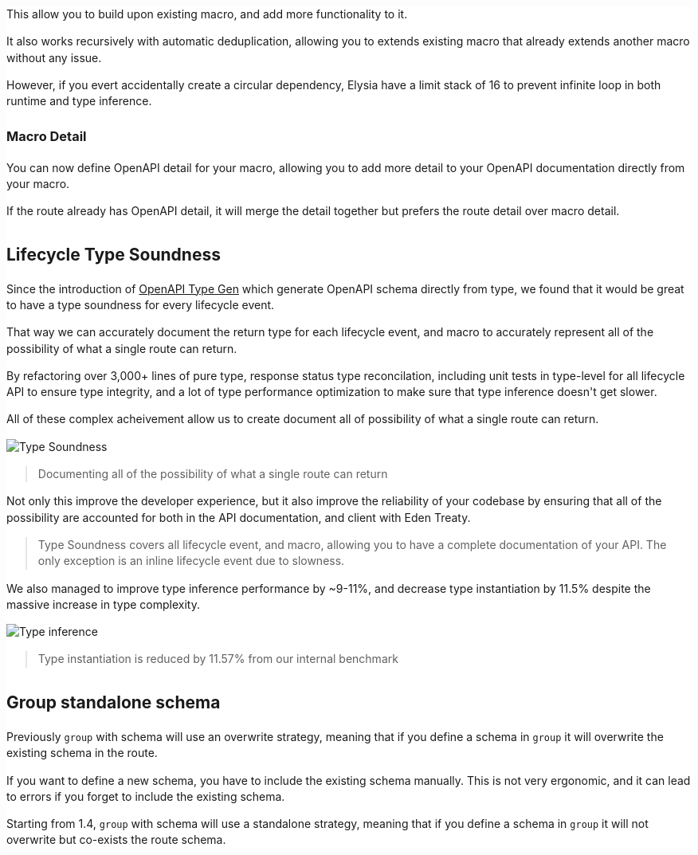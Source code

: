 This allow you to build upon existing macro, and add more functionality to it.

It also works recursively with automatic deduplication, allowing you to extends existing macro that already extends another macro without any issue.

However, if you evert accidentally create a circular dependency, Elysia have a limit stack of 16 to prevent infinite loop in both runtime and type inference.

### Macro Detail
You can now define OpenAPI detail for your macro, allowing you to add more detail to your OpenAPI documentation directly from your macro.

If the route already has OpenAPI detail, it will merge the detail together but prefers the route detail over macro detail.

## Lifecycle Type Soundness
Since the introduction of [OpenAPI Type Gen](/blog/openapi-type-gen) which generate OpenAPI schema directly from type, we found that it would be great to have a type soundness for every lifecycle event.

That way we can accurately document the return type for each lifecycle event, and macro to accurately represent all of the possibility of what a single route can return.

By refactoring over 3,000+ lines of pure type, response status type reconcilation, including unit tests in type-level for all lifecycle API to ensure type integrity, and a lot of type performance optimization to make sure that type inference doesn't get slower.

All of these complex acheivement allow us to create document all of possibility of what a single route can return.

![Type Soundness](/blog/elysia-14/type-soundness.webp)
> Documenting all of the possibility of what a single route can return


Not only this improve the developer experience, but it also improve the reliability of your codebase by ensuring that all of the possibility are accounted for both in the API documentation, and client with Eden Treaty.

> Type Soundness covers all lifecycle event, and macro, allowing you to have a complete documentation of your API. The only exception is an inline lifecycle event due to slowness.

We also managed to improve type inference performance by ~9-11%, and decrease type instantiation by 11.5% despite the massive increase in type complexity.

![Type inference](/blog/elysia-14/type-inference.webp)
> Type instantiation is reduced by 11.57% from our internal benchmark

## Group standalone schema
Previously `group` with schema will use an overwrite strategy, meaning that if you define a schema in `group` it will overwrite the existing schema in the route.

If you want to define a new schema, you have to include the existing schema manually. This is not very ergonomic, and it can lead to errors if you forget to include the existing schema.

Starting from 1.4, `group` with schema will use a standalone strategy, meaning that if you define a schema in `group` it will not overwrite but co-exists the route schema.
